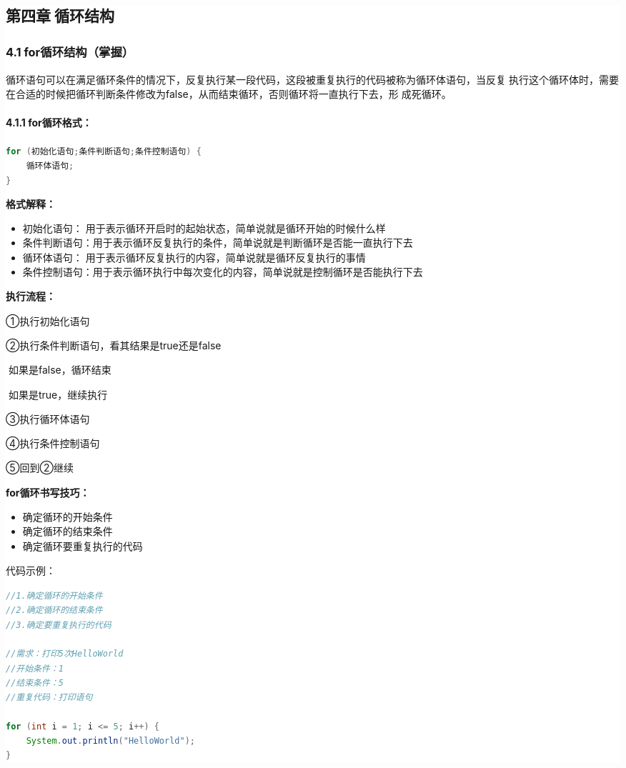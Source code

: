 ## 第四章 循环结构

### 4.1 for循环结构（掌握）

​	循环语句可以在满足循环条件的情况下，反复执行某一段代码，这段被重复执行的代码被称为循环体语句，当反复 执行这个循环体时，需要在合适的时候把循环判断条件修改为false，从而结束循环，否则循环将一直执行下去，形 成死循环。 

#### 4.1.1 for循环格式：

```java
for (初始化语句;条件判断语句;条件控制语句) {
	循环体语句;
}
```

**格式解释：**

- 初始化语句：  用于表示循环开启时的起始状态，简单说就是循环开始的时候什么样
- 条件判断语句：用于表示循环反复执行的条件，简单说就是判断循环是否能一直执行下去
- 循环体语句：  用于表示循环反复执行的内容，简单说就是循环反复执行的事情
- 条件控制语句：用于表示循环执行中每次变化的内容，简单说就是控制循环是否能执行下去

**执行流程：**

①执行初始化语句

②执行条件判断语句，看其结果是true还是false

​             如果是false，循环结束

​             如果是true，继续执行

③执行循环体语句

④执行条件控制语句

⑤回到②继续

**for循环书写技巧：**

- 确定循环的开始条件
- 确定循环的结束条件
- 确定循环要重复执行的代码

代码示例：

```java
//1.确定循环的开始条件
//2.确定循环的结束条件
//3.确定要重复执行的代码

//需求：打印5次HelloWorld
//开始条件：1
//结束条件：5
//重复代码：打印语句

for (int i = 1; i <= 5; i++) {
    System.out.println("HelloWorld");
}
```
